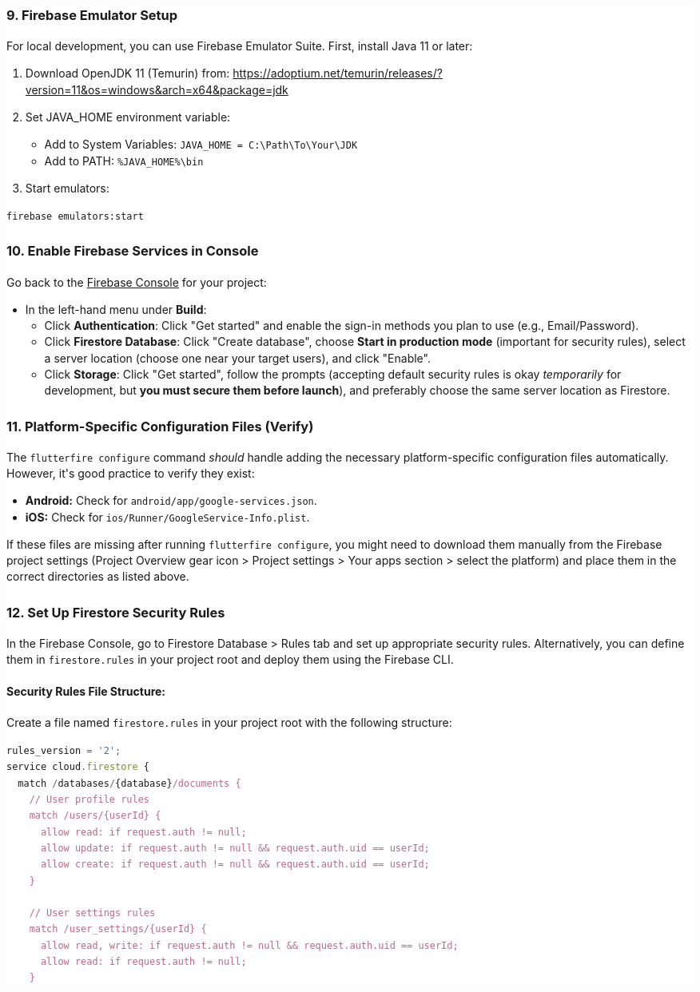 ### 9. Firebase Emulator Setup

For local development, you can use Firebase Emulator Suite. First, install Java 11 or later:

1. Download OpenJDK 11 (Temurin) from:
   https://adoptium.net/temurin/releases/?version=11&os=windows&arch=x64&package=jdk

2. Set JAVA_HOME environment variable:
   - Add to System Variables: `JAVA_HOME = C:\Path\To\Your\JDK`
   - Add to PATH: `%JAVA_HOME%\bin`

3. Start emulators:
```bash
firebase emulators:start
```

### 10. Enable Firebase Services in Console

Go back to the [Firebase Console](https://console.firebase.google.com/) for your project:

*   In the left-hand menu under **Build**:
    *   Click **Authentication**: Click "Get started" and enable the sign-in methods you plan to use (e.g., Email/Password).
    *   Click **Firestore Database**: Click "Create database", choose **Start in production mode** (important for security rules), select a server location (choose one near your target users), and click "Enable".
    *   Click **Storage**: Click "Get started", follow the prompts (accepting default security rules is okay *temporarily* for development, but **you must secure them before launch**), and preferably choose the same server location as Firestore.

### 11. Platform-Specific Configuration Files (Verify)

The `flutterfire configure` command *should* handle adding the necessary platform-specific configuration files automatically. However, it's good practice to verify they exist:

*   **Android:** Check for `android/app/google-services.json`.
*   **iOS:** Check for `ios/Runner/GoogleService-Info.plist`.

If these files are missing after running `flutterfire configure`, you might need to download them manually from the Firebase project settings (Project Overview gear icon > Project settings > Your apps section > select the platform) and place them in the correct directories as listed above.

### 12. Set Up Firestore Security Rules

In the Firebase Console, go to Firestore Database > Rules tab and set up appropriate security rules. Alternatively, you can define them in `firestore.rules` in your project root and deploy them using the Firebase CLI.

#### Security Rules File Structure:

Create a file named `firestore.rules` in your project root with the following structure:

```javascript
rules_version = '2';
service cloud.firestore {
  match /databases/{database}/documents {
    // User profile rules
    match /users/{userId} {
      allow read: if request.auth != null;
      allow update: if request.auth != null && request.auth.uid == userId;
      allow create: if request.auth != null && request.auth.uid == userId;
    }
    
    // User settings rules
    match /user_settings/{userId} {
      allow read, write: if request.auth != null && request.auth.uid == userId;
      allow read: if request.auth != null;
    }
```